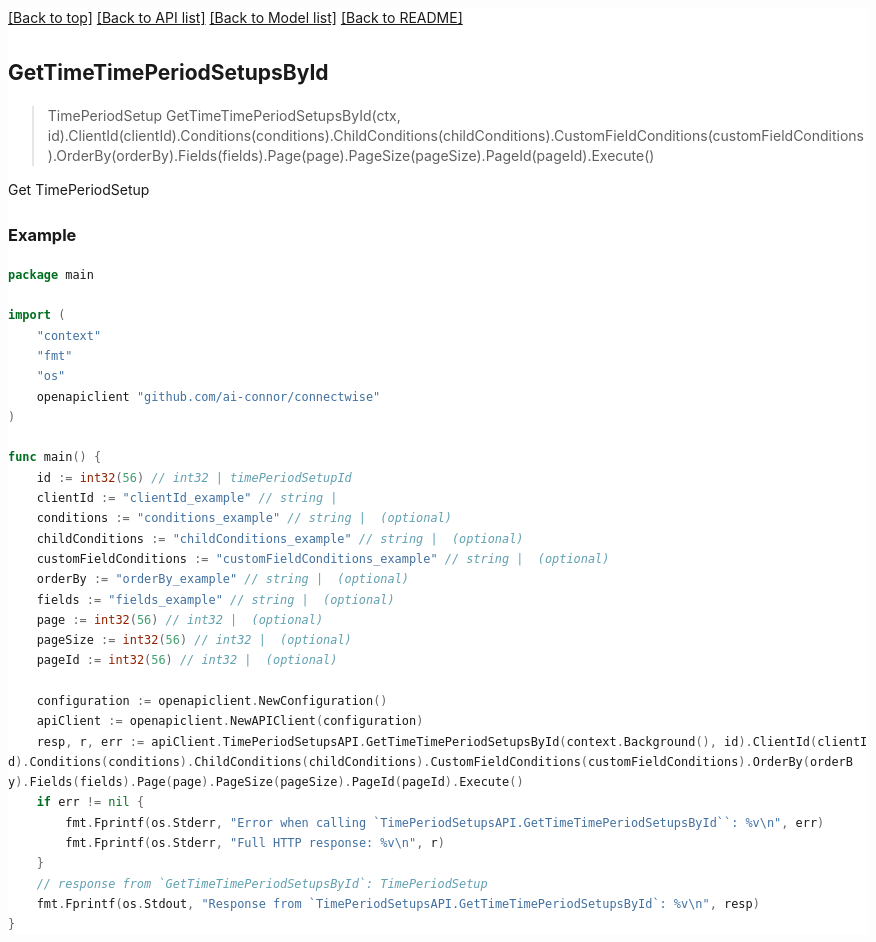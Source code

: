 [[Back to top]](#) [[Back to API list]](../README.md#documentation-for-api-endpoints)
[[Back to Model list]](../README.md#documentation-for-models)
[[Back to README]](../README.md)


## GetTimeTimePeriodSetupsById

> TimePeriodSetup GetTimeTimePeriodSetupsById(ctx, id).ClientId(clientId).Conditions(conditions).ChildConditions(childConditions).CustomFieldConditions(customFieldConditions).OrderBy(orderBy).Fields(fields).Page(page).PageSize(pageSize).PageId(pageId).Execute()

Get TimePeriodSetup

### Example

```go
package main

import (
	"context"
	"fmt"
	"os"
	openapiclient "github.com/ai-connor/connectwise"
)

func main() {
	id := int32(56) // int32 | timePeriodSetupId
	clientId := "clientId_example" // string | 
	conditions := "conditions_example" // string |  (optional)
	childConditions := "childConditions_example" // string |  (optional)
	customFieldConditions := "customFieldConditions_example" // string |  (optional)
	orderBy := "orderBy_example" // string |  (optional)
	fields := "fields_example" // string |  (optional)
	page := int32(56) // int32 |  (optional)
	pageSize := int32(56) // int32 |  (optional)
	pageId := int32(56) // int32 |  (optional)

	configuration := openapiclient.NewConfiguration()
	apiClient := openapiclient.NewAPIClient(configuration)
	resp, r, err := apiClient.TimePeriodSetupsAPI.GetTimeTimePeriodSetupsById(context.Background(), id).ClientId(clientId).Conditions(conditions).ChildConditions(childConditions).CustomFieldConditions(customFieldConditions).OrderBy(orderBy).Fields(fields).Page(page).PageSize(pageSize).PageId(pageId).Execute()
	if err != nil {
		fmt.Fprintf(os.Stderr, "Error when calling `TimePeriodSetupsAPI.GetTimeTimePeriodSetupsById``: %v\n", err)
		fmt.Fprintf(os.Stderr, "Full HTTP response: %v\n", r)
	}
	// response from `GetTimeTimePeriodSetupsById`: TimePeriodSetup
	fmt.Fprintf(os.Stdout, "Response from `TimePeriodSetupsAPI.GetTimeTimePeriodSetupsById`: %v\n", resp)
}
```

